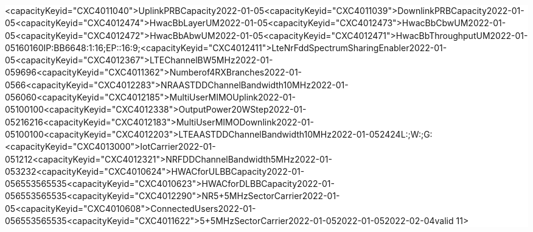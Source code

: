 </ComplementaryData></capacityKey><capacityKeyid="CXC4011040"><description>UplinkPRBCapacity</description><start>2022-01-05</start><noStop/><notContractuallyLimited/><noHardLimit/></capacityKey><capacityKeyid="CXC4011039"><description>DownlinkPRBCapacity</description><start>2022-01-05</start><noStop/><notContractuallyLimited/><noHardLimit/></capacityKey><capacityKeyid="CXC4012474"><description>HwacBbLayerUM</description><start>2022-01-05</start><noStop/><notContractuallyLimited/><noHardLimit/></capacityKey><capacityKeyid="CXC4012473"><description>HwacBbCbwUM</description><start>2022-01-05</start><noStop/><notContractuallyLimited/><noHardLimit/></capacityKey><capacityKeyid="CXC4012472"><description>HwacBbAbwUM</description><start>2022-01-05</start><noStop/><notContractuallyLimited/><noHardLimit/></capacityKey><capacityKeyid="CXC4012471"><description>HwacBbThroughputUM</description><start>2022-01-05</start><noStop/><capacity>160</capacity><hardLimit>160</hardLimit><ComplementaryData2><HUP>IP:BB6648:1:16;EP::16:9;</HUP></ComplementaryData2></capacityKey><capacityKeyid="CXC4012411"><description>LteNrFddSpectrumSharingEnabler</description><start>2022-01-05</start><noStop/><notContractuallyLimited/><noHardLimit/></capacityKey><capacityKeyid="CXC4012367"><description>LTEChannelBW5MHz</description><start>2022-01-05</start><noStop/><capacity>96</capacity><hardLimit>96</hardLimit></capacityKey><capacityKeyid="CXC4011362"><description>Numberof4RXBranches</description><start>2022-01-05</start><noStop/><capacity>6</capacity><hardLimit>6</hardLimit></capacityKey><capacityKeyid="CXC4012283"><description>NRAASTDDChannelBandwidth10MHz</description><start>2022-01-05</start><noStop/><capacity>60</capacity><hardLimit>60</hardLimit></capacityKey><capacityKeyid="CXC4012185"><description>MultiUserMIMOUplink</description><start>2022-01-05</start><noStop/><capacity>100</capacity><hardLimit>100</hardLimit></capacityKey><capacityKeyid="CXC4012338"><description>OutputPower20WStep</description><start>2022-01-05</start><noStop/><capacity>216</capacity><hardLimit>216</hardLimit></capacityKey><capacityKeyid="CXC4012183"><description>MultiUserMIMODownlink</description><start>2022-01-05</start><noStop/><capacity>100</capacity><hardLimit>100</hardLimit></capacityKey><capacityKeyid="CXC4012203"><description>LTEAASTDDChannelBandwidth10MHz</description><start>2022-01-05</start><noStop/><capacity>24</capacity><hardLimit>24</hardLimit><ComplementaryData><HWAC>L:;W:;G:</HWAC></ComplementaryData></capacityKey><capacityKeyid="CXC4013000"><description>IotCarrier</description><start>2022-01-05</start><noStop/><capacity>12</capacity><hardLimit>12</hardLimit></capacityKey><capacityKeyid="CXC4012321"><description>NRFDDChannelBandwidth5MHz</description><start>2022-01-05</start><noStop/><capacity>32</capacity><hardLimit>32</hardLimit></capacityKey><capacityKeyid="CXC4010624"><description>HWACforULBBCapacity</description><start>2022-01-05</start><noStop/><capacity>65535</capacity><hardLimit>65535</hardLimit></capacityKey><capacityKeyid="CXC4010623"><description>HWACforDLBBCapacity</description><start>2022-01-05</start><noStop/><capacity>65535</capacity><hardLimit>65535</hardLimit></capacityKey><capacityKeyid="CXC4012290"><description>NR5+5MHzSectorCarrier</description><start>2022-01-05</start><noStop/><notContractuallyLimited/><noHardLimit/></capacityKey><capacityKeyid="CXC4010608"><description>ConnectedUsers</description><start>2022-01-05</start><noStop/><capacity>65535</capacity><hardLimit>65535</hardLimit></capacityKey><capacityKeyid="CXC4011622"><description>5+5MHzSectorCarrier</description><start>2022-01-05</start><noStop/><notContractuallyLimited/><noHardLimit/></capacityKey><emergencyResetKey><start>2022-01-05</start><stop>2022-02-04</stop></emergencyResetKey></fingerprint></SWLT></body>valid
11> 
